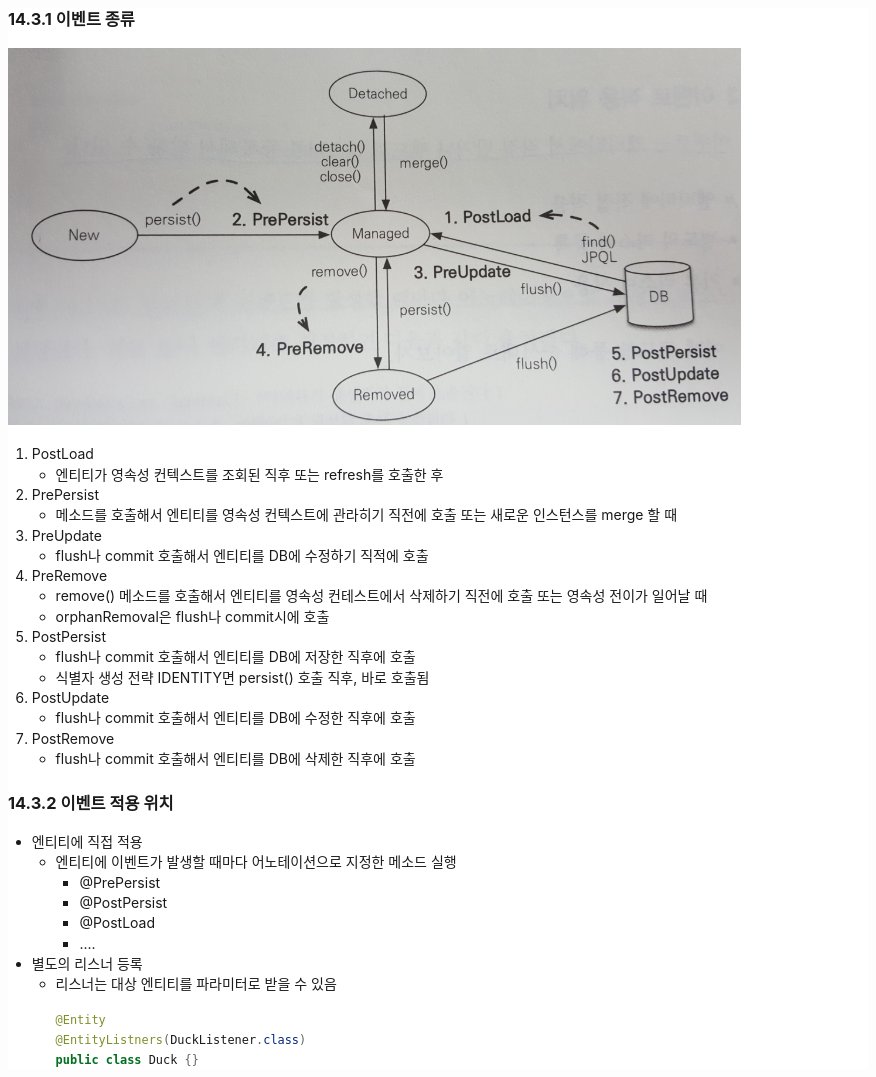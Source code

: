 ### 14.3.1 이벤트 종류
![jpa_event_lifecycle.png](img/jpa_event_lifecycle.png)
1. PostLoad
    * 엔티티가 영속성 컨텍스트를 조회된 직후 또는 refresh를 호출한 후
2. PrePersist
    * 메소드를 호출해서 엔티티를 영속성 컨텍스트에 관라히기 직전에 호출 또는 새로운 인스턴스를 merge 할 때
3. PreUpdate
    * flush나 commit 호출해서 엔티티를 DB에 수정하기 직적에 호출
4. PreRemove
    * remove() 메소드를 호출해서 엔티티를 영속성 컨테스트에서 삭제하기 직전에 호출 또는 영속성 전이가 일어날 때
    * orphanRemoval은 flush나 commit시에 호출
5. PostPersist
    * flush나 commit 호출해서 엔티티를 DB에 저장한 직후에 호출
    * 식별자 생성 전략 IDENTITY면 persist() 호출 직후, 바로 호출됨
6. PostUpdate
    * flush나 commit 호출해서 엔티티를 DB에 수정한 직후에 호출
7. PostRemove
    * flush나 commit 호출해서 엔티티를 DB에 삭제한 직후에 호출

### 14.3.2 이벤트 적용 위치
* 엔티티에 직접 적용
    * 엔티티에 이벤트가 발생할 때마다 어노테이션으로 지정한 메소드 실행
        * @PrePersist
        * @PostPersist
        * @PostLoad
        * ....
* 별도의 리스너 등록
    * 리스너는 대상 엔티티를 파라미터로 받을 수 있음
        ```java
        @Entity
        @EntityListners(DuckListener.class)
        public class Duck {}
        
